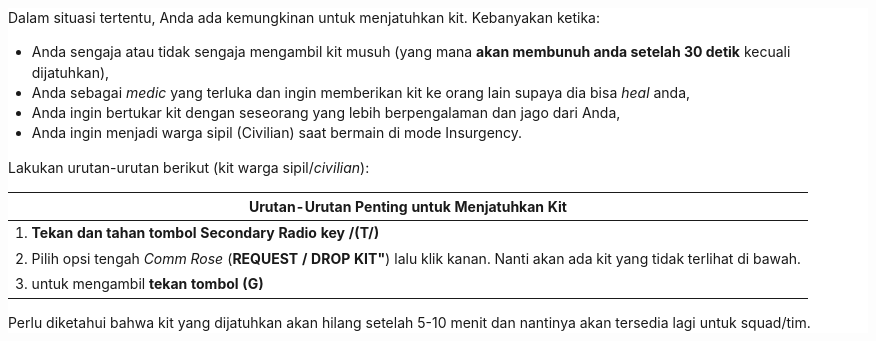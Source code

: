 Dalam situasi tertentu, Anda ada kemungkinan untuk menjatuhkan kit. Kebanyakan ketika:

* Anda sengaja atau tidak sengaja mengambil kit musuh (yang mana **akan membunuh anda setelah 30 detik** kecuali dijatuhkan),
* Anda sebagai _medic_ yang terluka dan ingin memberikan kit ke orang lain supaya dia bisa _heal_ anda,
* Anda ingin bertukar kit dengan seseorang yang lebih berpengalaman dan jago dari Anda,
* Anda ingin menjadi warga sipil (Civilian) saat bermain di mode Insurgency.

Lakukan urutan-urutan berikut (kit warga sipil/_civilian_):

| Urutan-Urutan Penting untuk Menjatuhkan Kit |
| --- |
| 1. **Tekan dan tahan tombol Secondary Radio key /\(T/\)** |
| 2. Pilih opsi tengah _Comm Rose_ \(**REQUEST / DROP KIT"**\) lalu klik kanan. Nanti akan ada kit yang tidak terlihat di bawah. |
| 3. untuk mengambil **tekan tombol \(G\)** |

Perlu diketahui bahwa kit yang dijatuhkan akan hilang setelah 5-10 menit dan nantinya akan tersedia lagi untuk squad/tim.
